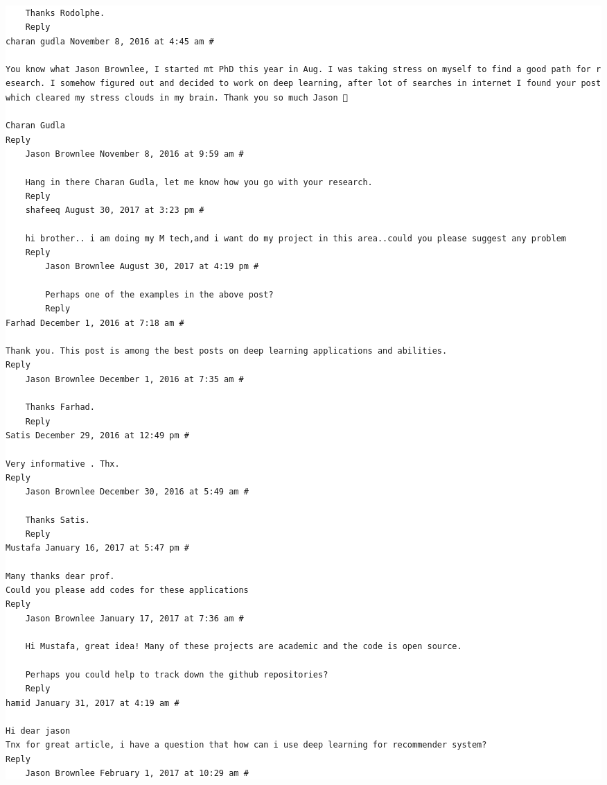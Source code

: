         Thanks Rodolphe.
        Reply	
    charan gudla November 8, 2016 at 4:45 am #

    You know what Jason Brownlee, I started mt PhD this year in Aug. I was taking stress on myself to find a good path for research. I somehow figured out and decided to work on deep learning, after lot of searches in internet I found your post which cleared my stress clouds in my brain. Thank you so much Jason 🙂

    Charan Gudla
    Reply	
        Jason Brownlee November 8, 2016 at 9:59 am #

        Hang in there Charan Gudla, let me know how you go with your research.
        Reply	
        shafeeq August 30, 2017 at 3:23 pm #

        hi brother.. i am doing my M tech,and i want do my project in this area..could you please suggest any problem
        Reply	
            Jason Brownlee August 30, 2017 at 4:19 pm #

            Perhaps one of the examples in the above post?
            Reply	
    Farhad December 1, 2016 at 7:18 am #

    Thank you. This post is among the best posts on deep learning applications and abilities.
    Reply	
        Jason Brownlee December 1, 2016 at 7:35 am #

        Thanks Farhad.
        Reply	
    Satis December 29, 2016 at 12:49 pm #

    Very informative . Thx.
    Reply	
        Jason Brownlee December 30, 2016 at 5:49 am #

        Thanks Satis.
        Reply	
    Mustafa January 16, 2017 at 5:47 pm #

    Many thanks dear prof.
    Could you please add codes for these applications
    Reply	
        Jason Brownlee January 17, 2017 at 7:36 am #

        Hi Mustafa, great idea! Many of these projects are academic and the code is open source.

        Perhaps you could help to track down the github repositories?
        Reply	
    hamid January 31, 2017 at 4:19 am #

    Hi dear jason
    Tnx for great article, i have a question that how can i use deep learning for recommender system?
    Reply	
        Jason Brownlee February 1, 2017 at 10:29 am #
